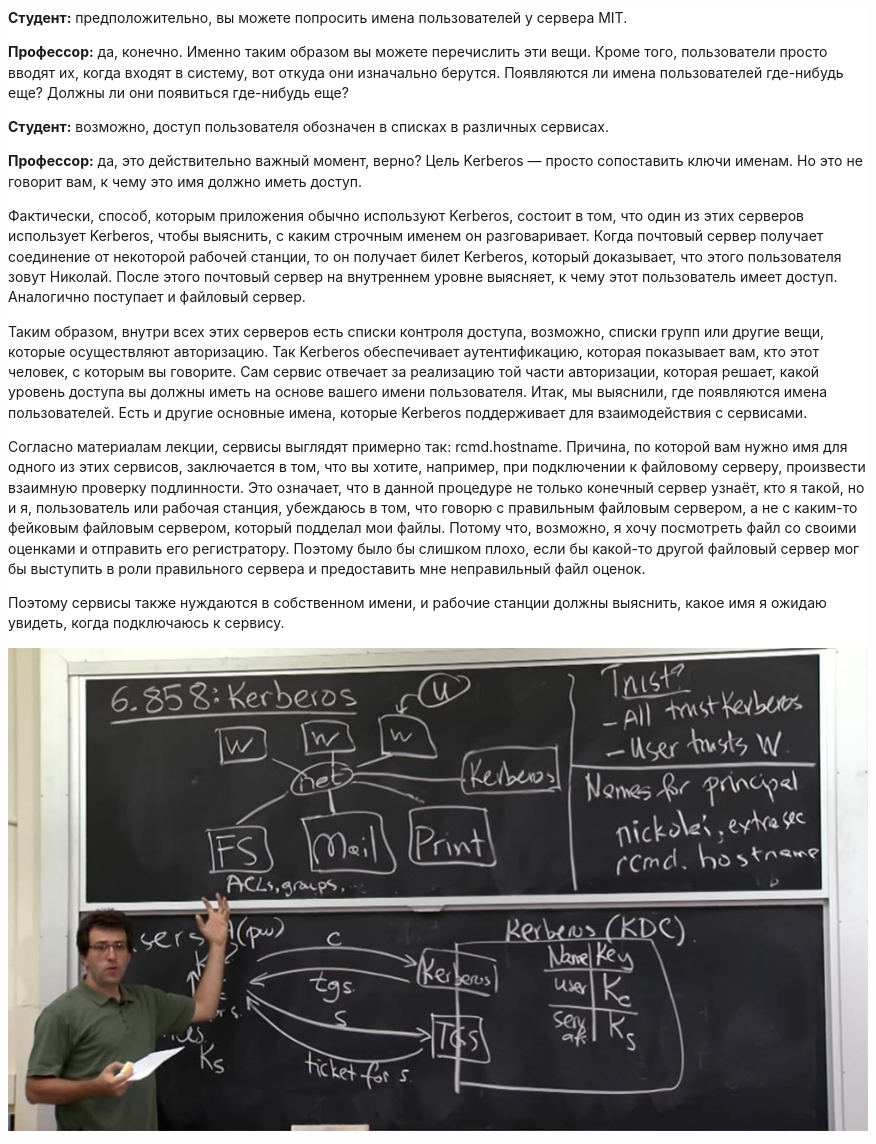 **Студент:** предположительно, вы можете попросить имена пользователей у сервера MIT.

**Профессор:** да, конечно. Именно таким образом вы можете перечислить эти вещи. Кроме того, пользователи просто вводят их, когда входят в систему, вот откуда они изначально берутся. Появляются ли имена пользователей где-нибудь еще? Должны ли они появиться где-нибудь еще?

**Студент:** возможно, доступ пользователя обозначен в списках в различных сервисах.

**Профессор:** да, это действительно важный момент, верно? Цель Kerberos — просто сопоставить ключи именам. Но это не говорит вам, к чему это имя должно иметь доступ.

Фактически, способ, которым приложения обычно используют Kerberos, состоит в том, что один из этих серверов использует Kerberos, чтобы выяснить, с каким строчным именем он разговаривает. Когда почтовый сервер получает соединение от некоторой рабочей станции, то он получает билет Kerberos, который доказывает, что этого пользователя зовут Николай. После этого почтовый сервер на внутреннем уровне выясняет, к чему этот пользователь имеет доступ. Аналогично поступает и файловый сервер.

Таким образом, внутри всех этих серверов есть списки контроля доступа, возможно, списки групп или другие вещи, которые осуществляют авторизацию. Так Kerberos обеспечивает аутентификацию, которая показывает вам, кто этот человек, с которым вы говорите. Сам сервис отвечает за реализацию той части авторизации, которая решает, какой уровень доступа вы должны иметь на основе вашего имени пользователя. Итак, мы выяснили, где появляются имена пользователей. Есть и другие основные имена, которые Kerberos поддерживает для взаимодействия с сервисами.

Согласно материалам лекции, сервисы выглядят примерно так: rcmd.hostname. Причина, по которой вам нужно имя для одного из этих сервисов, заключается в том, что вы хотите, например, при подключении к файловому серверу, произвести взаимную проверку подлинности. Это означает, что в данной процедуре не только конечный сервер узнаёт, кто я такой, но и я, пользователь или рабочая станция, убеждаюсь в том, что говорю с правильным файловым сервером, а не с каким-то фейковым файловым сервером, который подделал мои файлы. Потому что, возможно, я хочу посмотреть файл со своими оценками и отправить его регистратору. Поэтому было бы слишком плохо, если бы какой-то другой файловый сервер мог бы выступить в роли правильного сервера и предоставить мне неправильный файл оценок.

Поэтому сервисы также нуждаются в собственном имени, и рабочие станции должны выяснить, какое имя я ожидаю увидеть, когда подключаюсь к сервису.

![](../../_resources/1c333f41b68d4da5ad828f7622635c75.jpeg)
